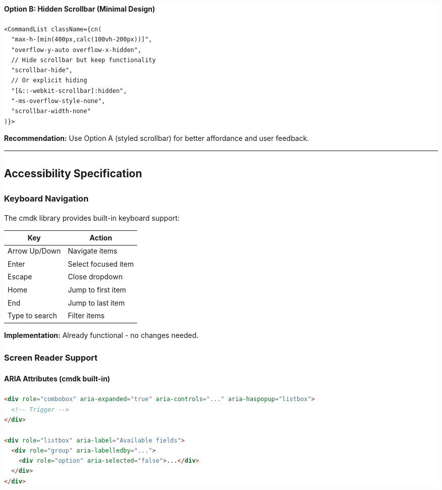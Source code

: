 #### Option B: Hidden Scrollbar (Minimal Design)
```tsx
<CommandList className={cn(
  "max-h-[min(400px,calc(100vh-200px))]",
  "overflow-y-auto overflow-x-hidden",
  // Hide scrollbar but keep functionality
  "scrollbar-hide",
  // Or explicit hiding
  "[&::-webkit-scrollbar]:hidden",
  "-ms-overflow-style-none",
  "scrollbar-width-none"
)}>
```

**Recommendation:** Use Option A (styled scrollbar) for better affordance and user feedback.

---

## Accessibility Specification

### Keyboard Navigation

The cmdk library provides built-in keyboard support:

| Key | Action |
|-----|--------|
| Arrow Up/Down | Navigate items |
| Enter | Select focused item |
| Escape | Close dropdown |
| Home | Jump to first item |
| End | Jump to last item |
| Type to search | Filter items |

**Implementation:** Already functional - no changes needed.

### Screen Reader Support

#### ARIA Attributes (cmdk built-in)
```html
<div role="combobox" aria-expanded="true" aria-controls="..." aria-haspopup="listbox">
  <!-- Trigger -->
</div>

<div role="listbox" aria-label="Available fields">
  <div role="group" aria-labelledby="...">
    <div role="option" aria-selected="false">...</div>
  </div>
</div>
```
